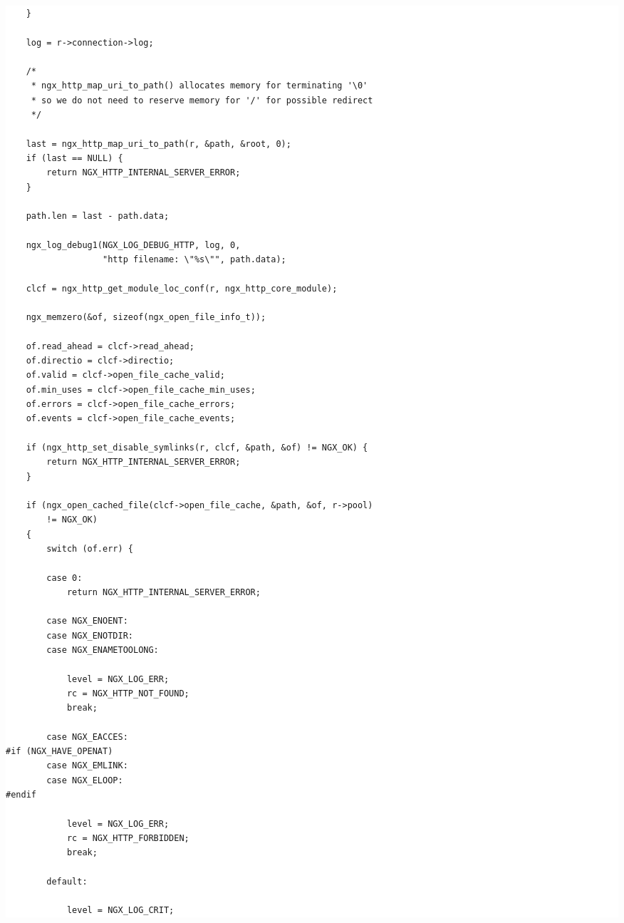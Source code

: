 ```nginx
    }

    log = r->connection->log;

    /*
     * ngx_http_map_uri_to_path() allocates memory for terminating '\0'
     * so we do not need to reserve memory for '/' for possible redirect
     */

    last = ngx_http_map_uri_to_path(r, &path, &root, 0);
    if (last == NULL) {
        return NGX_HTTP_INTERNAL_SERVER_ERROR;
    }

    path.len = last - path.data;

    ngx_log_debug1(NGX_LOG_DEBUG_HTTP, log, 0,
                   "http filename: \"%s\"", path.data);

    clcf = ngx_http_get_module_loc_conf(r, ngx_http_core_module);

    ngx_memzero(&of, sizeof(ngx_open_file_info_t));

    of.read_ahead = clcf->read_ahead;
    of.directio = clcf->directio;
    of.valid = clcf->open_file_cache_valid;
    of.min_uses = clcf->open_file_cache_min_uses;
    of.errors = clcf->open_file_cache_errors;
    of.events = clcf->open_file_cache_events;

    if (ngx_http_set_disable_symlinks(r, clcf, &path, &of) != NGX_OK) {
        return NGX_HTTP_INTERNAL_SERVER_ERROR;
    }

    if (ngx_open_cached_file(clcf->open_file_cache, &path, &of, r->pool)
        != NGX_OK)
    {
        switch (of.err) {

        case 0:
            return NGX_HTTP_INTERNAL_SERVER_ERROR;

        case NGX_ENOENT:
        case NGX_ENOTDIR:
        case NGX_ENAMETOOLONG:

            level = NGX_LOG_ERR;
            rc = NGX_HTTP_NOT_FOUND;
            break;

        case NGX_EACCES:
#if (NGX_HAVE_OPENAT)
        case NGX_EMLINK:
        case NGX_ELOOP:
#endif

            level = NGX_LOG_ERR;
            rc = NGX_HTTP_FORBIDDEN;
            break;

        default:

            level = NGX_LOG_CRIT;
```